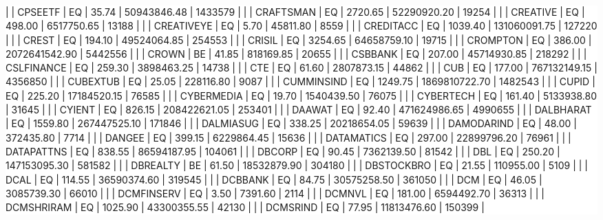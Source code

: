 |  | CPSEETF | EQ | 35.74 | 50943846.48 | 1433579 |
|  | CRAFTSMAN | EQ | 2720.65 | 52290920.20 | 19254 |
|  | CREATIVE | EQ | 498.00 | 6517750.65 | 13188 |
|  | CREATIVEYE | EQ | 5.70 | 45811.80 | 8559 |
|  | CREDITACC | EQ | 1039.40 | 131060091.75 | 127220 |
|  | CREST | EQ | 194.10 | 49524064.85 | 254553 |
|  | CRISIL | EQ | 3254.65 | 64658759.10 | 19715 |
|  | CROMPTON | EQ | 386.00 | 2072641542.90 | 5442556 |
|  | CROWN | BE | 41.85 | 818169.85 | 20655 |
|  | CSBBANK | EQ | 207.00 | 45714930.85 | 218292 |
|  | CSLFINANCE | EQ | 259.30 | 3898463.25 | 14738 |
|  | CTE | EQ | 61.60 | 2807873.15 | 44862 |
|  | CUB | EQ | 177.00 | 767132149.15 | 4356850 |
|  | CUBEXTUB | EQ | 25.05 | 228116.80 | 9087 |
|  | CUMMINSIND | EQ | 1249.75 | 1869810722.70 | 1482543 |
|  | CUPID | EQ | 225.20 | 17184520.15 | 76585 |
|  | CYBERMEDIA | EQ | 19.70 | 1540439.50 | 76075 |
|  | CYBERTECH | EQ | 161.40 | 5133938.80 | 31645 |
|  | CYIENT | EQ | 826.15 | 208422621.05 | 253401 |
|  | DAAWAT | EQ | 92.40 | 471624986.65 | 4990655 |
|  | DALBHARAT | EQ | 1559.80 | 267447525.10 | 171846 |
|  | DALMIASUG | EQ | 338.25 | 20218654.05 | 59639 |
|  | DAMODARIND | EQ | 48.00 | 372435.80 | 7714 |
|  | DANGEE | EQ | 399.15 | 6229864.45 | 15636 |
|  | DATAMATICS | EQ | 297.00 | 22899796.20 | 76961 |
|  | DATAPATTNS | EQ | 838.55 | 86594187.95 | 104061 |
|  | DBCORP | EQ | 90.45 | 7362139.50 | 81542 |
|  | DBL | EQ | 250.20 | 147153095.30 | 581582 |
|  | DBREALTY | BE | 61.50 | 18532879.90 | 304180 |
|  | DBSTOCKBRO | EQ | 21.55 | 110955.00 | 5109 |
|  | DCAL | EQ | 114.55 | 36590374.60 | 319545 |
|  | DCBBANK | EQ | 84.75 | 30575258.50 | 361050 |
|  | DCM | EQ | 46.05 | 3085739.30 | 66010 |
|  | DCMFINSERV | EQ | 3.50 | 7391.60 | 2114 |
|  | DCMNVL | EQ | 181.00 | 6594492.70 | 36313 |
|  | DCMSHRIRAM | EQ | 1025.90 | 43300355.55 | 42130 |
|  | DCMSRIND | EQ | 77.95 | 11813476.60 | 150399 |